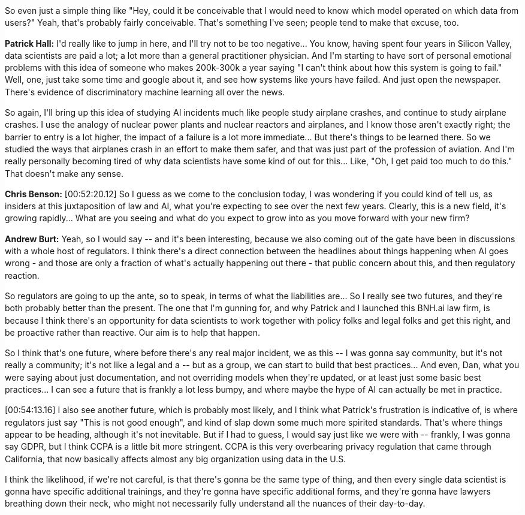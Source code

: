 So even just a simple thing like "Hey, could it be conceivable that I would need to know which model operated on which data from users?" Yeah, that's probably fairly conceivable. That's something I've seen; people tend to make that excuse, too.

**Patrick Hall:** I'd really like to jump in here, and I'll try not to be too negative... You know, having spent four years in Silicon Valley, data scientists are paid a lot; a lot more than a general practitioner physician. And I'm starting to have sort of personal emotional problems with this idea of someone who makes 200k-300k a year saying "I can't think about how this system is going to fail." Well, one, just take some time and google about it, and see how systems like yours have failed. And just open the newspaper. There's evidence of discriminatory machine learning all over the news.

So again, I'll bring up this idea of studying AI incidents much like people study airplane crashes, and continue to study airplane crashes. I use the analogy of nuclear power plants and nuclear reactors and airplanes, and I know those aren't exactly right; the barrier to entry is a lot higher, the impact of a failure is a lot more immediate... But there's things to be learned there. So we studied the ways that airplanes crash in an effort to make them safer, and that was just part of the profession of aviation. And I'm really personally becoming tired of why data scientists have some kind of out for this... Like, "Oh, I get paid too much to do this." That doesn't make any sense.

**Chris Benson:** \[00:52:20.12\] So I guess as we come to the conclusion today, I was wondering if you could kind of tell us, as insiders at this juxtaposition of law and AI, what you're expecting to see over the next few years. Clearly, this is a new field, it's growing rapidly... What are you seeing and what do you expect to grow into as you move forward with your new firm?

**Andrew Burt:** Yeah, so I would say -- and it's been interesting, because we also coming out of the gate have been in discussions with a whole host of regulators. I think there's a direct connection between the headlines about things happening when AI goes wrong - and those are only a fraction of what's actually happening out there - that public concern about this, and then regulatory reaction.

So regulators are going to up the ante, so to speak, in terms of what the liabilities are... So I really see two futures, and they're both probably better than the present. The one that I'm gunning for, and why Patrick and I launched this BNH.ai law firm, is because I think there's an opportunity for data scientists to work together with policy folks and legal folks and get this right, and be proactive rather than reactive. Our aim is to help that happen.

So I think that's one future, where before there's any real major incident, we as this -- I was gonna say community, but it's not really a community; it's not like a legal and a -- but as a group, we can start to build that best practices... And even, Dan, what you were saying about just documentation, and not overriding models when they're updated, or at least just some basic best practices... I can see a future that is frankly a lot less bumpy, and where maybe the hype of AI can actually be met in practice.

\[00:54:13.16\] I also see another future, which is probably most likely, and I think what Patrick's frustration is indicative of, is where regulators just say "This is not good enough", and kind of slap down some much more spirited standards. That's where things appear to be heading, although it's not inevitable. But if I had to guess, I would say just like we were with -- frankly, I was gonna say GDPR, but I think CCPA is a little bit more stringent. CCPA is this very overbearing privacy regulation that came through California, that now basically affects almost any big organization using data in the U.S.

I think the likelihood, if we're not careful, is that there's gonna be the same type of thing, and then every single data scientist is gonna have specific additional trainings, and they're gonna have specific additional forms, and they're gonna have lawyers breathing down their neck, who might not necessarily fully understand all the nuances of their day-to-day.
